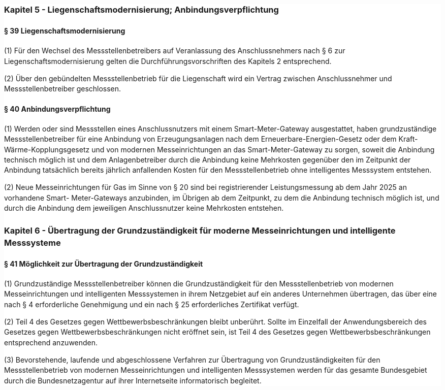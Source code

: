 
### Kapitel 5 - Liegenschaftsmodernisierung; Anbindungsverpflichtung


#### § 39 Liegenschaftsmodernisierung

(1) Für den Wechsel des Messstellenbetreibers auf Veranlassung des
Anschlussnehmers nach § 6 zur Liegenschaftsmodernisierung gelten die
Durchführungsvorschriften des Kapitels 2 entsprechend.

(2) Über den gebündelten Messstellenbetrieb für die Liegenschaft wird
ein Vertrag zwischen Anschlussnehmer und Messstellenbetreiber
geschlossen.


#### § 40 Anbindungsverpflichtung

(1) Werden oder sind Messstellen eines Anschlussnutzers mit einem
Smart-Meter-Gateway ausgestattet, haben grundzuständige
Messstellenbetreiber für eine Anbindung von Erzeugungsanlagen nach dem
Erneuerbare-Energien-Gesetz oder dem Kraft-Wärme-Kopplungsgesetz und
von modernen Messeinrichtungen an das Smart-Meter-Gateway zu sorgen,
soweit die Anbindung technisch möglich ist und dem Anlagenbetreiber
durch die Anbindung keine Mehrkosten gegenüber den im Zeitpunkt der
Anbindung tatsächlich bereits jährlich anfallenden Kosten für den
Messstellenbetrieb ohne intelligentes Messsystem entstehen.

(2) Neue Messeinrichtungen für Gas im Sinne von § 20 sind bei
registrierender Leistungsmessung ab dem Jahr 2025 an vorhandene Smart-
Meter-Gateways anzubinden, im Übrigen ab dem Zeitpunkt, zu dem die
Anbindung technisch möglich ist, und durch die Anbindung dem
jeweiligen Anschlussnutzer keine Mehrkosten entstehen.


### Kapitel 6 - Übertragung der Grundzuständigkeit für moderne Messeinrichtungen und intelligente Messsysteme


#### § 41 Möglichkeit zur Übertragung der Grundzuständigkeit

(1) Grundzuständige Messstellenbetreiber können die Grundzuständigkeit
für den Messstellenbetrieb von modernen Messeinrichtungen und
intelligenten Messsystemen in ihrem Netzgebiet auf ein anderes
Unternehmen übertragen, das über eine nach § 4 erforderliche
Genehmigung und ein nach § 25 erforderliches Zertifikat verfügt.

(2) Teil 4 des Gesetzes gegen Wettbewerbsbeschränkungen bleibt
unberührt. Sollte im Einzelfall der Anwendungsbereich des Gesetzes
gegen Wettbewerbsbeschränkungen nicht eröffnet sein, ist Teil 4 des
Gesetzes gegen Wettbewerbsbeschränkungen entsprechend anzuwenden.

(3) Bevorstehende, laufende und abgeschlossene Verfahren zur
Übertragung von Grundzuständigkeiten für den Messstellenbetrieb von
modernen Messeinrichtungen und intelligenten Messsystemen werden für
das gesamte Bundesgebiet durch die Bundesnetzagentur auf ihrer
Internetseite informatorisch begleitet.
